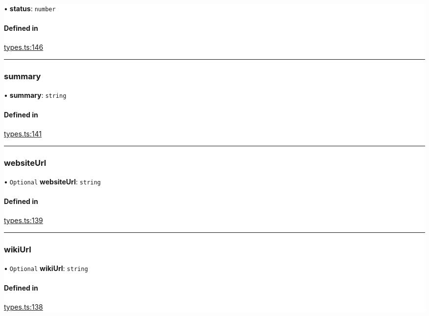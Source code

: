• **status**: `number`

#### Defined in

[types.ts:146](https://github.com/guillaumearm/curseforge/blob/f1ebf4c/src/types.ts#L146)

---

### summary

• **summary**: `string`

#### Defined in

[types.ts:141](https://github.com/guillaumearm/curseforge/blob/f1ebf4c/src/types.ts#L141)

---

### websiteUrl

• `Optional` **websiteUrl**: `string`

#### Defined in

[types.ts:139](https://github.com/guillaumearm/curseforge/blob/f1ebf4c/src/types.ts#L139)

---

### wikiUrl

• `Optional` **wikiUrl**: `string`

#### Defined in

[types.ts:138](https://github.com/guillaumearm/curseforge/blob/f1ebf4c/src/types.ts#L138)
